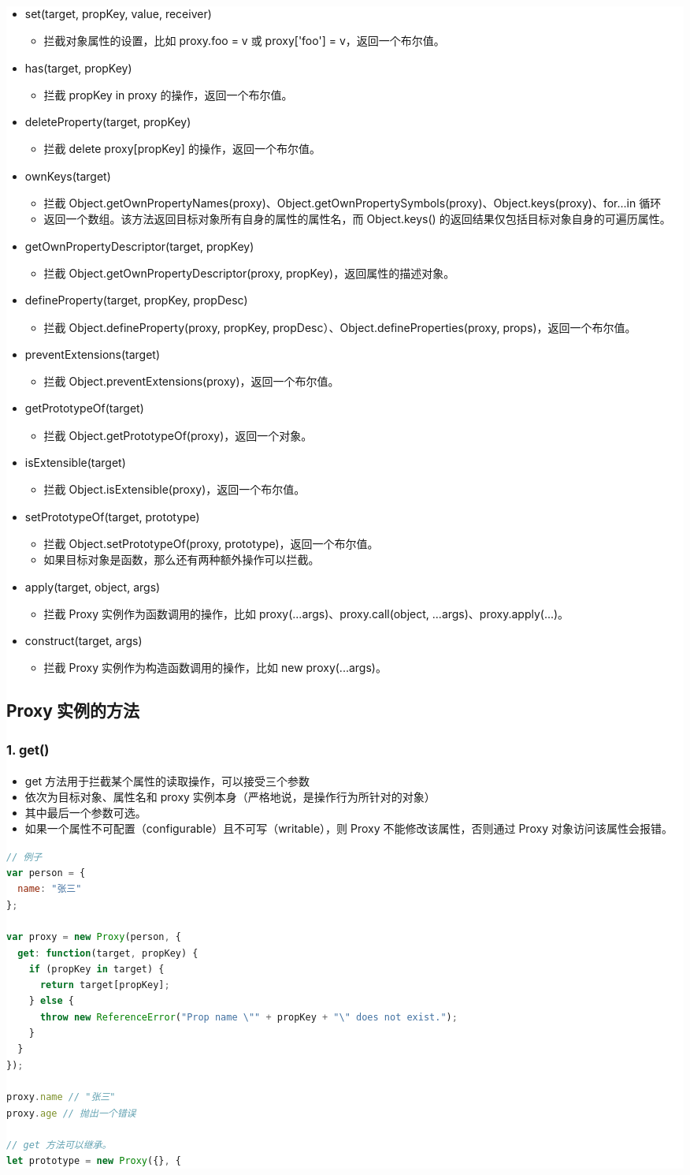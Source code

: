 + set(target, propKey, value, receiver)
  + 拦截对象属性的设置，比如 proxy.foo = v 或 proxy['foo'] = v，返回一个布尔值。

+ has(target, propKey)
  + 拦截 propKey in proxy 的操作，返回一个布尔值。

+ deleteProperty(target, propKey)
  + 拦截 delete proxy[propKey] 的操作，返回一个布尔值。

+ ownKeys(target)
  + 拦截 Object.getOwnPropertyNames(proxy)、Object.getOwnPropertySymbols(proxy)、Object.keys(proxy)、for...in 循环
  + 返回一个数组。该方法返回目标对象所有自身的属性的属性名，而 Object.keys() 的返回结果仅包括目标对象自身的可遍历属性。

+ getOwnPropertyDescriptor(target, propKey)
  + 拦截 Object.getOwnPropertyDescriptor(proxy, propKey)，返回属性的描述对象。

+ defineProperty(target, propKey, propDesc)
  + 拦截 Object.defineProperty(proxy, propKey, propDesc）、Object.defineProperties(proxy, props)，返回一个布尔值。

+ preventExtensions(target)
  + 拦截 Object.preventExtensions(proxy)，返回一个布尔值。

+ getPrototypeOf(target)
  + 拦截 Object.getPrototypeOf(proxy)，返回一个对象。

+ isExtensible(target)
  + 拦截 Object.isExtensible(proxy)，返回一个布尔值。

+ setPrototypeOf(target, prototype)
  + 拦截 Object.setPrototypeOf(proxy, prototype)，返回一个布尔值。
  + 如果目标对象是函数，那么还有两种额外操作可以拦截。

+ apply(target, object, args)
  + 拦截 Proxy 实例作为函数调用的操作，比如 proxy(...args)、proxy.call(object, ...args)、proxy.apply(...)。

+ construct(target, args)
  + 拦截 Proxy 实例作为构造函数调用的操作，比如 new proxy(...args)。

## Proxy 实例的方法

### 1. get()

+ get 方法用于拦截某个属性的读取操作，可以接受三个参数
+ 依次为目标对象、属性名和 proxy 实例本身（严格地说，是操作行为所针对的对象）
+ 其中最后一个参数可选。
+ 如果一个属性不可配置（configurable）且不可写（writable），则 Proxy 不能修改该属性，否则通过 Proxy 对象访问该属性会报错。
```js
// 例子
var person = {
  name: "张三"
};

var proxy = new Proxy(person, {
  get: function(target, propKey) {
    if (propKey in target) {
      return target[propKey];
    } else {
      throw new ReferenceError("Prop name \"" + propKey + "\" does not exist.");
    }
  }
});

proxy.name // "张三"
proxy.age // 抛出一个错误

// get 方法可以继承。
let prototype = new Proxy({}, {
```

  [Symbol.for('baz')]: 3,
  [Symbol.for('bing')]: 4,